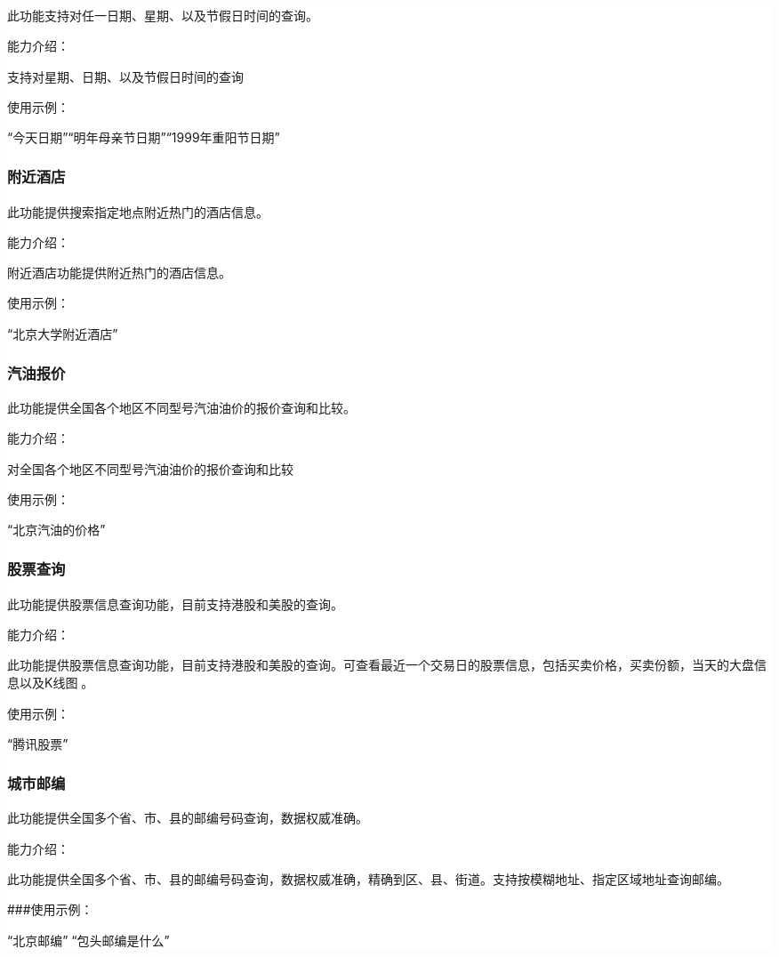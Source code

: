 此功能支持对任一日期、星期、以及节假日时间的查询。
 
能力介绍：
 
支持对星期、日期、以及节假日时间的查询
 
使用示例：
 
“今天日期”“明年母亲节日期”“1999年重阳节日期”
 
### 附近酒店
 
此功能提供搜索指定地点附近热门的酒店信息。
 
能力介绍：
 
附近酒店功能提供附近热门的酒店信息。
 
使用示例：
 
“北京大学附近酒店”
 
 
 
### 汽油报价
 
此功能提供全国各个地区不同型号汽油油价的报价查询和比较。
 
能力介绍：
 
对全国各个地区不同型号汽油油价的报价查询和比较
 
使用示例：
 
“北京汽油的价格”
 
 
### 股票查询
 
此功能提供股票信息查询功能，目前支持港股和美股的查询。
 
能力介绍：
 
此功能提供股票信息查询功能，目前支持港股和美股的查询。可查看最近一个交易日的股票信息，包括买卖价格，买卖份额，当天的大盘信息以及K线图 。
 
 
 
使用示例：
 
“腾讯股票”
 
### 城市邮编
 
此功能提供全国多个省、市、县的邮编号码查询，数据权威准确。
 
能力介绍：
 
此功能提供全国多个省、市、县的邮编号码查询，数据权威准确，精确到区、县、街道。支持按模糊地址、指定区域地址查询邮编。
 
 
 
###使用示例：
 
“北京邮编” “包头邮编是什么”
